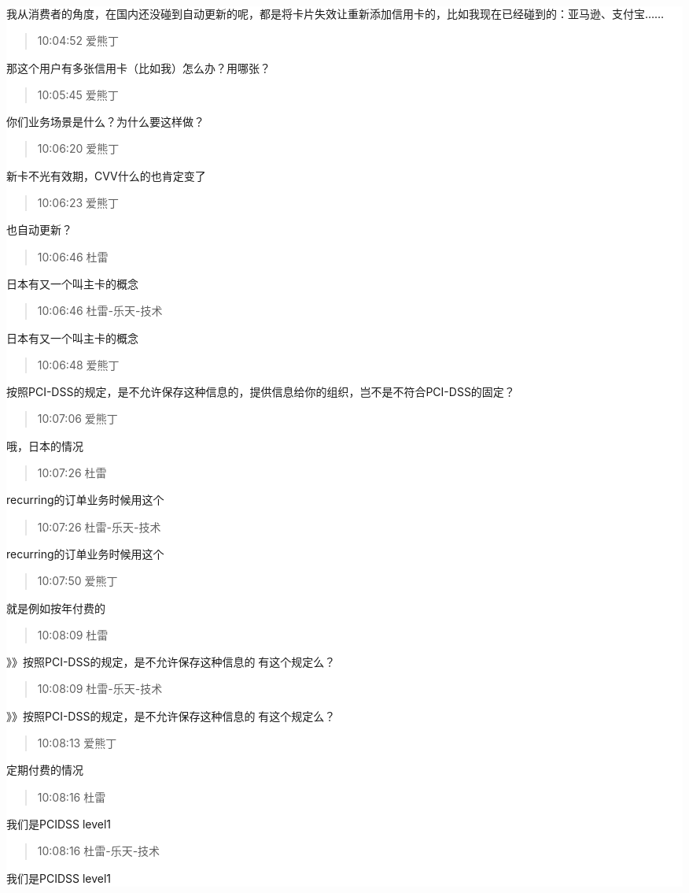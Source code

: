 我从消费者的角度，在国内还没碰到自动更新的呢，都是将卡片失效让重新添加信用卡的，比如我现在已经碰到的：亚马逊、支付宝……  
   
> 10:04:52  爱熊丁  
   
那这个用户有多张信用卡（比如我）怎么办？用哪张？  
   
> 10:05:45  爱熊丁  
   
你们业务场景是什么？为什么要这样做？  
   
> 10:06:20  爱熊丁  
   
新卡不光有效期，CVV什么的也肯定变了  
   
> 10:06:23  爱熊丁  
   
也自动更新？  
   
> 10:06:46  杜雷  
   
日本有又一个叫主卡的概念  
   
> 10:06:46  杜雷-乐天-技术  
   
日本有又一个叫主卡的概念  
   
> 10:06:48  爱熊丁  
   
按照PCI-DSS的规定，是不允许保存这种信息的，提供信息给你的组织，岂不是不符合PCI-DSS的固定？  
   
> 10:07:06  爱熊丁  
   
哦，日本的情况  
   
> 10:07:26  杜雷  
   
recurring的订单业务时候用这个  
   
> 10:07:26  杜雷-乐天-技术  
   
recurring的订单业务时候用这个  
   
> 10:07:50  爱熊丁  
   
就是例如按年付费的  
   
> 10:08:09  杜雷  
   
》》按照PCI-DSS的规定，是不允许保存这种信息的 有这个规定么？  
   
> 10:08:09  杜雷-乐天-技术  
   
》》按照PCI-DSS的规定，是不允许保存这种信息的 有这个规定么？  
   
> 10:08:13  爱熊丁  
   
定期付费的情况  
   
> 10:08:16  杜雷  
   
我们是PCIDSS level1  
   
> 10:08:16  杜雷-乐天-技术  
   
我们是PCIDSS level1  
   